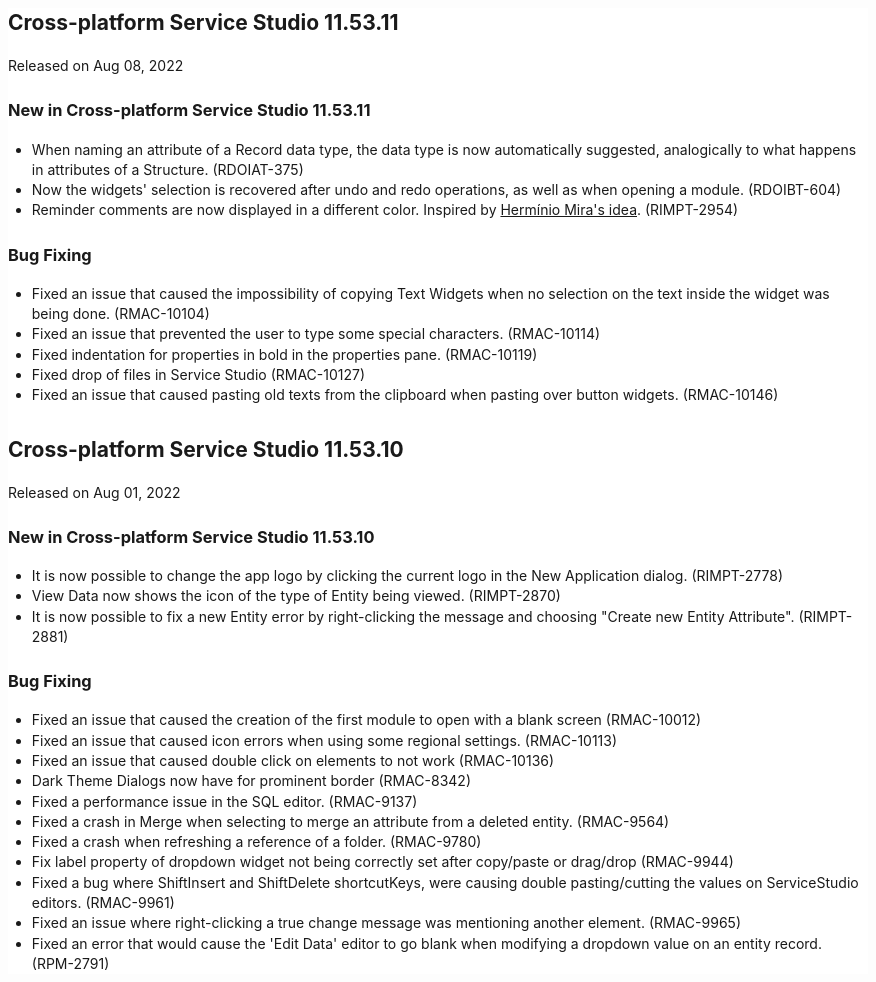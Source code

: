 <h2 id="cross-platform_service_studio_11.53.11" >Cross-platform Service Studio 11.53.11</h2>
<div class="info"><p>Released on Aug 08, 2022</p></div>

<style>.cattag {background: #f4f2ff; color: #6a6581; padding: 4px 10px;}</style>
<h3 id="new_in_cross-platform_service_studio_11.53.11" >New in Cross-platform Service Studio 11.53.11</h3>
<ul>
<li>When naming an attribute of a Record data type, the data type is now automatically suggested, analogically to what happens in attributes of a Structure. (RDOIAT-375)</li>
<li>Now the widgets' selection is recovered after undo and redo operations, as well as when opening a module. (RDOIBT-604)</li>
<li>Reminder comments are now displayed in a different color. Inspired by <a href="https://www.outsystems.com/ideas/1961/reminder-comments-with-a-different-color/" target="_blank" rel="noopener noreferrer">Hermínio Mira's idea</a>. (RIMPT-2954)</li>
</ul>
<h3 id="bug_fixing_cross-platform_service_studio_11.53.11" >Bug Fixing</h3>
<ul>
<li>Fixed an issue that caused the impossibility of copying Text Widgets when no selection on the text inside the widget was being done. (RMAC-10104)</li>
<li>Fixed an issue that prevented the user to type some special characters. (RMAC-10114)</li>
<li>Fixed indentation for properties in bold in the properties pane. (RMAC-10119)</li>
<li>Fixed drop of files in Service Studio (RMAC-10127)</li>
<li>Fixed an issue that caused pasting old texts from the clipboard when pasting over button widgets. (RMAC-10146)</li>
</ul>

<div class="hidden" id="cross-platform-service-studio-11.53.11_end"></div><div class="hidden" id="cross-platform-service-studio-11.53.10_start"></div>

<h2 id="cross-platform_service_studio_11.53.10" >Cross-platform Service Studio 11.53.10</h2>
<div class="info"><p>Released on Aug 01, 2022</p></div>

<h3 id="new_in_cross-platform_service_studio_11.53.10" >New in Cross-platform Service Studio 11.53.10</h3>
<ul>
<li>It is now possible to change the app logo by clicking the current logo in the New Application dialog. (RIMPT-2778)</li>
<li>View Data now shows the icon of the type of Entity being viewed. (RIMPT-2870)</li>
<li>It is now possible to fix a new Entity error by right-clicking the message and choosing "Create new Entity Attribute". (RIMPT-2881)</li>
</ul>
<h3 id="bug_fixing_cross-platform_service_studio_11.53.10" >Bug Fixing</h3>
<ul>
<li>Fixed an issue that caused the creation of the first module to open with a blank screen (RMAC-10012)</li>
<li>Fixed an issue that caused icon errors when using some regional settings. (RMAC-10113)</li>
<li>Fixed an issue that caused double click on elements to not work (RMAC-10136)</li>
<li>Dark Theme Dialogs now have for prominent border (RMAC-8342)</li>
<li>Fixed a performance issue in the SQL editor. (RMAC-9137)</li>
<li>Fixed a crash in Merge when selecting to merge an attribute from a deleted entity. (RMAC-9564)</li>
<li>Fixed a crash when refreshing a reference of a folder. (RMAC-9780)</li>
<li>Fix label property of dropdown widget not being correctly set after copy/paste or drag/drop (RMAC-9944)</li>
<li>Fixed a bug where ShiftInsert and ShiftDelete shortcutKeys, were causing double pasting/cutting the values on ServiceStudio editors.  (RMAC-9961)</li>
<li>Fixed an issue where right-clicking a true change message was mentioning another element. (RMAC-9965)</li>
<li>Fixed an error that would cause the 'Edit Data' editor to go blank when modifying a dropdown value on an entity record. (RPM-2791)</li>
</ul>
